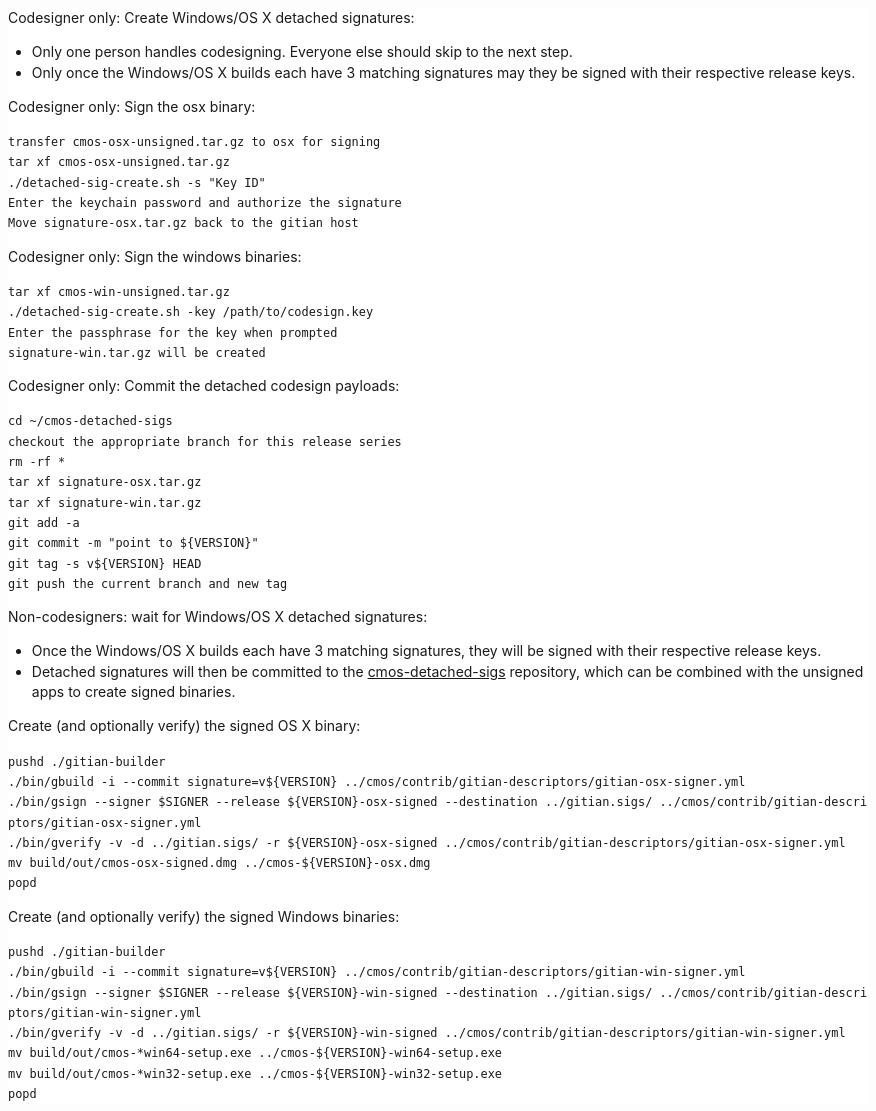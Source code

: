 Codesigner only: Create Windows/OS X detached signatures:
- Only one person handles codesigning. Everyone else should skip to the next step.
- Only once the Windows/OS X builds each have 3 matching signatures may they be signed with their respective release keys.

Codesigner only: Sign the osx binary:

    transfer cmos-osx-unsigned.tar.gz to osx for signing
    tar xf cmos-osx-unsigned.tar.gz
    ./detached-sig-create.sh -s "Key ID"
    Enter the keychain password and authorize the signature
    Move signature-osx.tar.gz back to the gitian host

Codesigner only: Sign the windows binaries:

    tar xf cmos-win-unsigned.tar.gz
    ./detached-sig-create.sh -key /path/to/codesign.key
    Enter the passphrase for the key when prompted
    signature-win.tar.gz will be created

Codesigner only: Commit the detached codesign payloads:

    cd ~/cmos-detached-sigs
    checkout the appropriate branch for this release series
    rm -rf *
    tar xf signature-osx.tar.gz
    tar xf signature-win.tar.gz
    git add -a
    git commit -m "point to ${VERSION}"
    git tag -s v${VERSION} HEAD
    git push the current branch and new tag

Non-codesigners: wait for Windows/OS X detached signatures:

- Once the Windows/OS X builds each have 3 matching signatures, they will be signed with their respective release keys.
- Detached signatures will then be committed to the [cmos-detached-sigs](https://github.com/CMOS-Project/Cosmos-detached-sigs) repository, which can be combined with the unsigned apps to create signed binaries.

Create (and optionally verify) the signed OS X binary:

    pushd ./gitian-builder
    ./bin/gbuild -i --commit signature=v${VERSION} ../cmos/contrib/gitian-descriptors/gitian-osx-signer.yml
    ./bin/gsign --signer $SIGNER --release ${VERSION}-osx-signed --destination ../gitian.sigs/ ../cmos/contrib/gitian-descriptors/gitian-osx-signer.yml
    ./bin/gverify -v -d ../gitian.sigs/ -r ${VERSION}-osx-signed ../cmos/contrib/gitian-descriptors/gitian-osx-signer.yml
    mv build/out/cmos-osx-signed.dmg ../cmos-${VERSION}-osx.dmg
    popd

Create (and optionally verify) the signed Windows binaries:

    pushd ./gitian-builder
    ./bin/gbuild -i --commit signature=v${VERSION} ../cmos/contrib/gitian-descriptors/gitian-win-signer.yml
    ./bin/gsign --signer $SIGNER --release ${VERSION}-win-signed --destination ../gitian.sigs/ ../cmos/contrib/gitian-descriptors/gitian-win-signer.yml
    ./bin/gverify -v -d ../gitian.sigs/ -r ${VERSION}-win-signed ../cmos/contrib/gitian-descriptors/gitian-win-signer.yml
    mv build/out/cmos-*win64-setup.exe ../cmos-${VERSION}-win64-setup.exe
    mv build/out/cmos-*win32-setup.exe ../cmos-${VERSION}-win32-setup.exe
    popd

